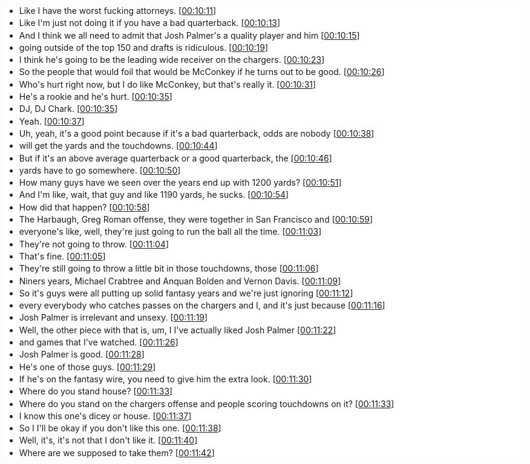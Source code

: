 *  Like I have the worst fucking attorneys. [[00:10:11](https://www.youtube.com/watch?v=A7sldsWuKdc&t=611.5600000000001s)]
*  Like I'm just not doing it if you have a bad quarterback. [[00:10:13](https://www.youtube.com/watch?v=A7sldsWuKdc&t=613.0400000000001s)]
*  And I think we all need to admit that Josh Palmer's a quality player and him [[00:10:15](https://www.youtube.com/watch?v=A7sldsWuKdc&t=615.72s)]
*  going outside of the top 150 and drafts is ridiculous. [[00:10:19](https://www.youtube.com/watch?v=A7sldsWuKdc&t=619.6800000000001s)]
*  I think he's going to be the leading wide receiver on the chargers. [[00:10:23](https://www.youtube.com/watch?v=A7sldsWuKdc&t=623.36s)]
*  So the people that would foil that would be McConkey if he turns out to be good. [[00:10:26](https://www.youtube.com/watch?v=A7sldsWuKdc&t=626.24s)]
*  Who's hurt right now, but I do like McConkey, but that's really it. [[00:10:31](https://www.youtube.com/watch?v=A7sldsWuKdc&t=631.16s)]
*  He's a rookie and he's hurt. [[00:10:35](https://www.youtube.com/watch?v=A7sldsWuKdc&t=635.04s)]
*  DJ, DJ Chark. [[00:10:35](https://www.youtube.com/watch?v=A7sldsWuKdc&t=635.96s)]
*  Yeah. [[00:10:37](https://www.youtube.com/watch?v=A7sldsWuKdc&t=637.4s)]
*  Uh, yeah, it's a good point because if it's a bad quarterback, odds are nobody [[00:10:38](https://www.youtube.com/watch?v=A7sldsWuKdc&t=638.28s)]
*  will get the yards and the touchdowns. [[00:10:44](https://www.youtube.com/watch?v=A7sldsWuKdc&t=644.2s)]
*  But if it's an above average quarterback or a good quarterback, the [[00:10:46](https://www.youtube.com/watch?v=A7sldsWuKdc&t=646.68s)]
*  yards have to go somewhere. [[00:10:50](https://www.youtube.com/watch?v=A7sldsWuKdc&t=650.44s)]
*  How many guys have we seen over the years end up with 1200 yards? [[00:10:51](https://www.youtube.com/watch?v=A7sldsWuKdc&t=651.64s)]
*  And I'm like, wait, that guy and like 1190 yards, he sucks. [[00:10:54](https://www.youtube.com/watch?v=A7sldsWuKdc&t=654.56s)]
*  How did that happen? [[00:10:58](https://www.youtube.com/watch?v=A7sldsWuKdc&t=658.4s)]
*  The Harbaugh, Greg Roman offense, they were together in San Francisco and [[00:10:59](https://www.youtube.com/watch?v=A7sldsWuKdc&t=659.36s)]
*  everyone's like, well, they're just going to run the ball all the time. [[00:11:03](https://www.youtube.com/watch?v=A7sldsWuKdc&t=663.3199999999999s)]
*  They're not going to throw. [[00:11:04](https://www.youtube.com/watch?v=A7sldsWuKdc&t=664.84s)]
*  That's fine. [[00:11:05](https://www.youtube.com/watch?v=A7sldsWuKdc&t=665.64s)]
*  They're still going to throw a little bit in those touchdowns, those [[00:11:06](https://www.youtube.com/watch?v=A7sldsWuKdc&t=666.6s)]
*  Niners years, Michael Crabtree and Anquan Bolden and Vernon Davis. [[00:11:09](https://www.youtube.com/watch?v=A7sldsWuKdc&t=669.76s)]
*  So it's guys were all putting up solid fantasy years and we're just ignoring [[00:11:12](https://www.youtube.com/watch?v=A7sldsWuKdc&t=672.6s)]
*  every everybody who catches passes on the chargers and I, and it's just because [[00:11:16](https://www.youtube.com/watch?v=A7sldsWuKdc&t=676.24s)]
*  Josh Palmer is irrelevant and unsexy. [[00:11:19](https://www.youtube.com/watch?v=A7sldsWuKdc&t=679.56s)]
*  Well, the other piece with that is, um, I I've actually liked Josh Palmer [[00:11:22](https://www.youtube.com/watch?v=A7sldsWuKdc&t=682.36s)]
*  and games that I've watched. [[00:11:26](https://www.youtube.com/watch?v=A7sldsWuKdc&t=686.6s)]
*  Josh Palmer is good. [[00:11:28](https://www.youtube.com/watch?v=A7sldsWuKdc&t=688.68s)]
*  He's one of those guys. [[00:11:29](https://www.youtube.com/watch?v=A7sldsWuKdc&t=689.88s)]
*  If he's on the fantasy wire, you need to give him the extra look. [[00:11:30](https://www.youtube.com/watch?v=A7sldsWuKdc&t=690.84s)]
*  Where do you stand house? [[00:11:33](https://www.youtube.com/watch?v=A7sldsWuKdc&t=693.12s)]
*  Where do you stand on the chargers offense and people scoring touchdowns on it? [[00:11:33](https://www.youtube.com/watch?v=A7sldsWuKdc&t=693.88s)]
*  I know this one's dicey or house. [[00:11:37](https://www.youtube.com/watch?v=A7sldsWuKdc&t=697.48s)]
*  So I I'll be okay if you don't like this one. [[00:11:38](https://www.youtube.com/watch?v=A7sldsWuKdc&t=698.72s)]
*  Well, it's, it's not that I don't like it. [[00:11:40](https://www.youtube.com/watch?v=A7sldsWuKdc&t=700.72s)]
*  Where are we supposed to take them? [[00:11:42](https://www.youtube.com/watch?v=A7sldsWuKdc&t=702.56s)]